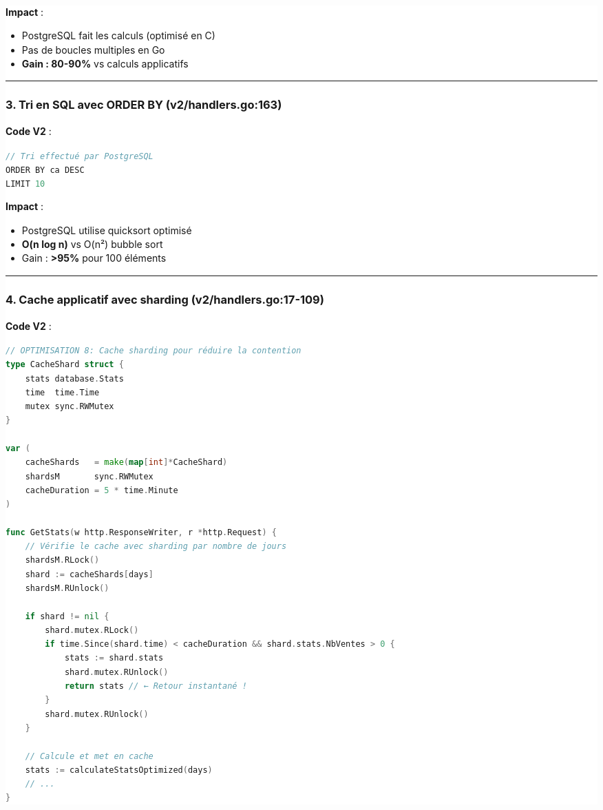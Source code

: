 **Impact** :
- PostgreSQL fait les calculs (optimisé en C)
- Pas de boucles multiples en Go
- **Gain : 80-90%** vs calculs applicatifs

---

### 3. **Tri en SQL avec ORDER BY** (v2/handlers.go:163)

**Code V2** :
```go
// Tri effectué par PostgreSQL
ORDER BY ca DESC
LIMIT 10
```

**Impact** :
- PostgreSQL utilise quicksort optimisé
- **O(n log n)** vs O(n²) bubble sort
- Gain : **>95%** pour 100 éléments

---

### 4. **Cache applicatif avec sharding** (v2/handlers.go:17-109)

**Code V2** :
```go
// OPTIMISATION 8: Cache sharding pour réduire la contention
type CacheShard struct {
    stats database.Stats
    time  time.Time
    mutex sync.RWMutex
}

var (
    cacheShards   = make(map[int]*CacheShard)
    shardsM       sync.RWMutex
    cacheDuration = 5 * time.Minute
)

func GetStats(w http.ResponseWriter, r *http.Request) {
    // Vérifie le cache avec sharding par nombre de jours
    shardsM.RLock()
    shard := cacheShards[days]
    shardsM.RUnlock()

    if shard != nil {
        shard.mutex.RLock()
        if time.Since(shard.time) < cacheDuration && shard.stats.NbVentes > 0 {
            stats := shard.stats
            shard.mutex.RUnlock()
            return stats // ← Retour instantané !
        }
        shard.mutex.RUnlock()
    }

    // Calcule et met en cache
    stats := calculateStatsOptimized(days)
    // ...
}
```
